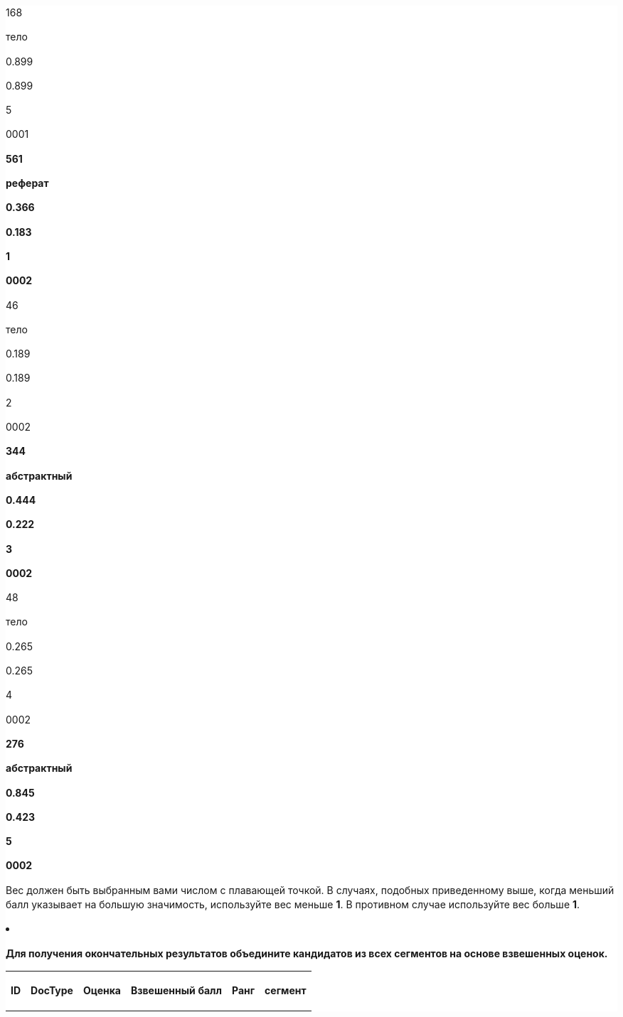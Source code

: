 <td><p>168</p></td>
<td><p>тело</p></td>
<td><p>0.899</p></td>
<td><p>0.899</p></td>
<td><p>5</p></td>
<td><p>0001</p></td>
</tr>
<tr>
<td><p><strong>561</strong></p></td>
<td><p><strong>реферат</strong></p></td>
<td><p><strong>0.366</strong></p></td>
<td><p><strong>0.183</strong></p></td>
<td><p><strong>1</strong></p></td>
<td><p><strong>0002</strong></p></td>
</tr>
<tr>
<td><p>46</p></td>
<td><p>тело</p></td>
<td><p>0.189</p></td>
<td><p>0.189</p></td>
<td><p>2</p></td>
<td><p>0002</p></td>
</tr>
<tr>
<td><p><strong>344</strong></p></td>
<td><p><strong>абстрактный</strong></p></td>
<td><p><strong>0.444</strong></p></td>
<td><p><strong>0.222</strong></p></td>
<td><p><strong>3</strong></p></td>
<td><p><strong>0002</strong></p></td>
</tr>
<tr>
<td><p>48</p></td>
<td><p>тело</p></td>
<td><p>0.265</p></td>
<td><p>0.265</p></td>
<td><p>4</p></td>
<td><p>0002</p></td>
</tr>
<tr>
<td><p><strong>276</strong></p></td>
<td><p><strong>абстрактный</strong></p></td>
<td><p><strong>0.845</strong></p></td>
<td><p><strong>0.423</strong></p></td>
<td><p><strong>5</strong></p></td>
<td><p><strong>0002</strong></p></td>
</tr>
</table></p>
<p><div class="alert note"></p>
<p>Вес должен быть выбранным вами числом с плавающей точкой. В случаях, подобных приведенному выше, когда меньший балл указывает на большую значимость, используйте вес меньше <strong>1</strong>. В противном случае используйте вес больше <strong>1</strong>.</p>
<p></div></p></li>
<li><p><strong>Для получения окончательных результатов объедините кандидатов из всех сегментов на основе взвешенных оценок.</strong></p>
<p><table>
<tr>
<th><p>ID</p></th>
<th><p>DocType</p></th>
<th><p>Оценка</p></th>
<th><p>Взвешенный балл</p></th>
<th><p>Ранг</p></th>
<th><p>сегмент</p></th>
</tr>